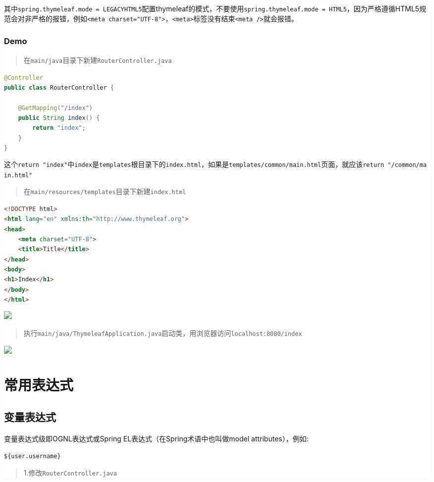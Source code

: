 其中`spring.thymeleaf.mode = LEGACYHTML5`配置thymeleaf的模式，不要使用`spring.thymeleaf.mode = HTML5`，因为严格遵循HTML5规范会对非严格的报错，例如`<meta charset="UTF-8">`，`<meta>`标签没有结束`<meta />`就会报错。

### Demo

> 在`main/java`目录下新建`RouterController.java`

```java
@Controller
public class RouterController {

    @GetMapping("/index")
    public String index() {
        return "index";
    }
}
```

这个`return "index"`中`index`是`templates`根目录下的`index.html`，如果是`templates/common/main.html`页面，就应该`return "/common/main.html"`

> 在`main/resources/templates`目录下新建`index.html`

```html
<!DOCTYPE html>
<html lang="en" xmlns:th="http://www.thymeleaf.org">
<head>
    <meta charset="UTF-8">
    <title>Title</title>
</head>
<body>
<h1>Index</h1>
</body>
</html>
```

![](https://tycoding.cn/2019/02/26/spring-boot-thymeleaf/1.png)

> 执行`main/java/ThymeleafApplication.java`启动类，用浏览器访问`localhost:8080/index`

![](https://tycoding.cn/2019/02/26/spring-boot-thymeleaf/2.png)


# 常用表达式

## 变量表达式

变量表达式级即OGNL表达式或Spring EL表达式（在Spring术语中也叫做model attributes），例如:

```html
${user.username}
```

> 1.修改`RouterController.java`
